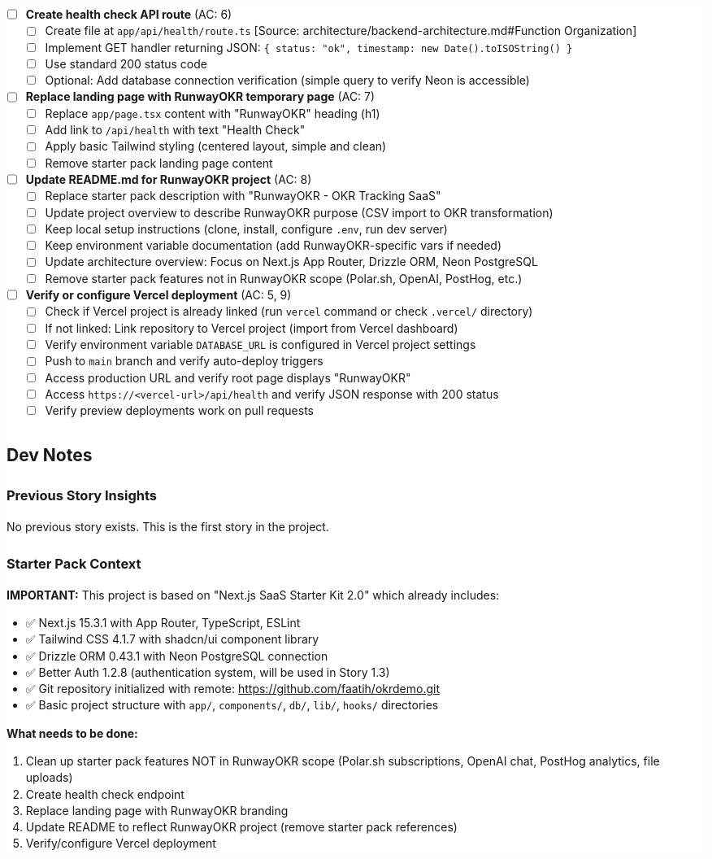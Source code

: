- [ ] **Create health check API route** (AC: 6)
  - [ ] Create file at `app/api/health/route.ts` [Source: architecture/backend-architecture.md#Function Organization]
  - [ ] Implement GET handler returning JSON: `{ status: "ok", timestamp: new Date().toISOString() }`
  - [ ] Use standard 200 status code
  - [ ] Optional: Add database connection verification (simple query to verify Neon is accessible)

- [ ] **Replace landing page with RunwayOKR temporary page** (AC: 7)
  - [ ] Replace `app/page.tsx` content with "RunwayOKR" heading (h1)
  - [ ] Add link to `/api/health` with text "Health Check"
  - [ ] Apply basic Tailwind styling (centered layout, simple and clean)
  - [ ] Remove starter pack landing page content

- [ ] **Update README.md for RunwayOKR project** (AC: 8)
  - [ ] Replace starter pack description with "RunwayOKR - OKR Tracking SaaS"
  - [ ] Update project overview to describe RunwayOKR purpose (CSV import to OKR transformation)
  - [ ] Keep local setup instructions (clone, install, configure `.env`, run dev server)
  - [ ] Keep environment variable documentation (add RunwayOKR-specific vars if needed)
  - [ ] Update architecture overview: Focus on Next.js App Router, Drizzle ORM, Neon PostgreSQL
  - [ ] Remove starter pack features not in RunwayOKR scope (Polar.sh, OpenAI, PostHog, etc.)

- [ ] **Verify or configure Vercel deployment** (AC: 5, 9)
  - [ ] Check if Vercel project is already linked (run `vercel` command or check `.vercel/` directory)
  - [ ] If not linked: Link repository to Vercel project (import from Vercel dashboard)
  - [ ] Verify environment variable `DATABASE_URL` is configured in Vercel project settings
  - [ ] Push to `main` branch and verify auto-deploy triggers
  - [ ] Access production URL and verify root page displays "RunwayOKR"
  - [ ] Access `https://<vercel-url>/api/health` and verify JSON response with 200 status
  - [ ] Verify preview deployments work on pull requests

## Dev Notes

### Previous Story Insights
No previous story exists. This is the first story in the project.

### Starter Pack Context
**IMPORTANT:** This project is based on "Next.js SaaS Starter Kit 2.0" which already includes:
- ✅ Next.js 15.3.1 with App Router, TypeScript, ESLint
- ✅ Tailwind CSS 4.1.7 with shadcn/ui component library
- ✅ Drizzle ORM 0.43.1 with Neon PostgreSQL connection
- ✅ Better Auth 1.2.8 (authentication system, will be used in Story 1.3)
- ✅ Git repository initialized with remote: https://github.com/faatih/okrdemo.git
- ✅ Basic project structure with `app/`, `components/`, `db/`, `lib/`, `hooks/` directories

**What needs to be done:**
1. Clean up starter pack features NOT in RunwayOKR scope (Polar.sh subscriptions, OpenAI chat, PostHog analytics, file uploads)
2. Create health check endpoint
3. Replace landing page with RunwayOKR branding
4. Update README to reflect RunwayOKR project (remove starter pack references)
5. Verify/configure Vercel deployment
